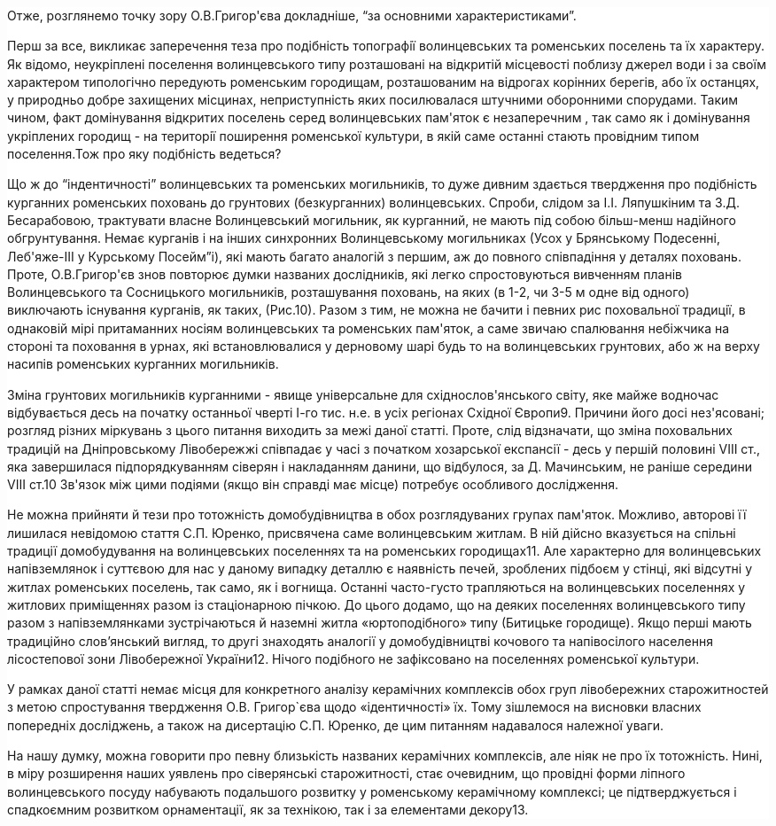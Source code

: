 Отже, розглянемо точку зору О.В.Григор'єва докладнiше, “за основними характеристиками”.

Перш за все, викликає заперечення теза про подiбнiсть топографiї волинцевських та роменських поселень та їх характеру. Як вiдомо, неукрiпленi поселення волинцевського типу розташованi на вiдкритiй мiсцевостi поблизу джерел води i за своїм характером типологiчно передують роменським городищам, розташованим на вiдрогах корiнних берегiв, або їх останцях, у природньо добре захищених мiсцинах, неприступнiсть яких посилювалася штучними оборонними спорудами. Таким чином, факт домiнування вiдкритих поселень серед волинцевських пам'яток є незаперечним , так само як i домiнування укрiплених городищ - на територiї поширення роменської культури, в якiй саме останнi стають провiдним типом поселення.Тож про яку подiбнiсть ведеться?

Що ж до “iндентичностi” волинцевських та роменських могильникiв, то дуже дивним здається твердження про подiбнiсть курганних роменських поховань до грунтових (безкурганних) волинцевських. Спроби, слiдом за I.I. Ляпушкiним та З.Д. Бесарабовою, трактувати власне Волинцевський могильник, як курганний, не мають пiд собою бiльш-менш надiйного обгрунтування. Немає курганiв i на iнших синхронних Волинцевському могильниках (Усох у Брянському Подесеннi, Леб'яже-ІІІ у Курському Посейм”i), якi мають багато аналогiй з першим, аж до повного спiвпадiння у деталях поховань. Проте, О.В.Григор'єв знов повторює думки названих дослiдникiв, якi легко спростовуються вивченням планiв Волинцевського та Сосницького могильникiв, розташування поховань, на яких (в 1-2, чи 3-5 м одне вiд одного) виключають існування курганiв, як таких, (Рис.10). Разом з тим, не можна не бачити i певних рис поховальної традицiї, в однаковiй мiрi притаманних носiям волинцевських та роменських пам'яток, а саме звичаю спалювання небiжчика на сторонi та поховання в урнах, якi встановлювалися у дерновому шарi будь то на волинцевських грунтових, або ж на верху насипiв роменських курганних могильникiв.

Зміна грунтових могильників курганними - явище універсальне для східнослов'янського світу, яке майже водночас відбувається десь на початку останньої чверті І-го тис. н.е. в усіх регіонах Східної Європи9. Причини його досі нез'ясовані; розгляд різних міркувань з цього питання виходить за межі даної статті. Проте, слід відзначати, що зміна поховальних традицій на Дніпровському Лівобережжі співпадає у часі з початком хозарської експансії - десь у першій половині VIII ст., яка завершилася підпорядкуванням сіверян і накладанням данини, що відбулося, за Д. Мачинським, не раніше середини VIII ст.10 Зв'язок між цими подіями (якщо він справді має місце) потребує особливого дослідження.

Не можна прийняти й тези про тотожність домобудівництва в обох розглядуваних групах пам'яток. Можливо, авторові її лишилася невідомою стаття С.П. Юренко, присвячена саме волинцевським житлам. В ній дійсно вказується на спільні традиції домобудування на волинцевських поселеннях та на роменських городищах11. Але характерно для волинцевських напівземлянок і суттєвою для нас у даному випадку деталлю є наявність печей, зроблених підбоєм у стінці, які відсутні у житлах роменських поселень, так само, як і вогнища. Останні часто-густо трапляються на волинцевських поселеннях у житлових приміщеннях разом із стаціонарною пічкою. До цього додамо, що на деяких поселеннях волинцевського типу разом з напівземлянками зустрічаються й наземні житла «юртоподібного» типу (Битицьке городище). Якщо перші мають традиційно слов’янський вигляд, то другі знаходять аналогії у домобудівництві кочового та напівосілого населення лісостепової зони Лівобережної України12. Нічого подібного не зафіксовано на поселеннях роменської культури.

У рамках даної статті немає місця для конкретного аналізу керамічних комплексів обох груп лівобережних старожитностей з метою спростування твердження О.В. Григор`єва щодо «ідентичності» їх. Тому зішлемося на висновки власних попередніх досліджень, а також на дисертацію С.П. Юренко, де цим питанням надавалося належної уваги.

На нашу думку, можна говорити про певну близькість названих керамічних комплексів, але ніяк не про їх тотожність. Нині, в міру розширення наших уявлень про сіверянські старожитності, стає очевидним, що провідні форми ліпного волинцевського посуду набувають подальшого розвитку у роменському керамічному комплексі; це підтверджується і спадкоємним розвитком орнаментації, як за технікою, так і за елементами декору13.

